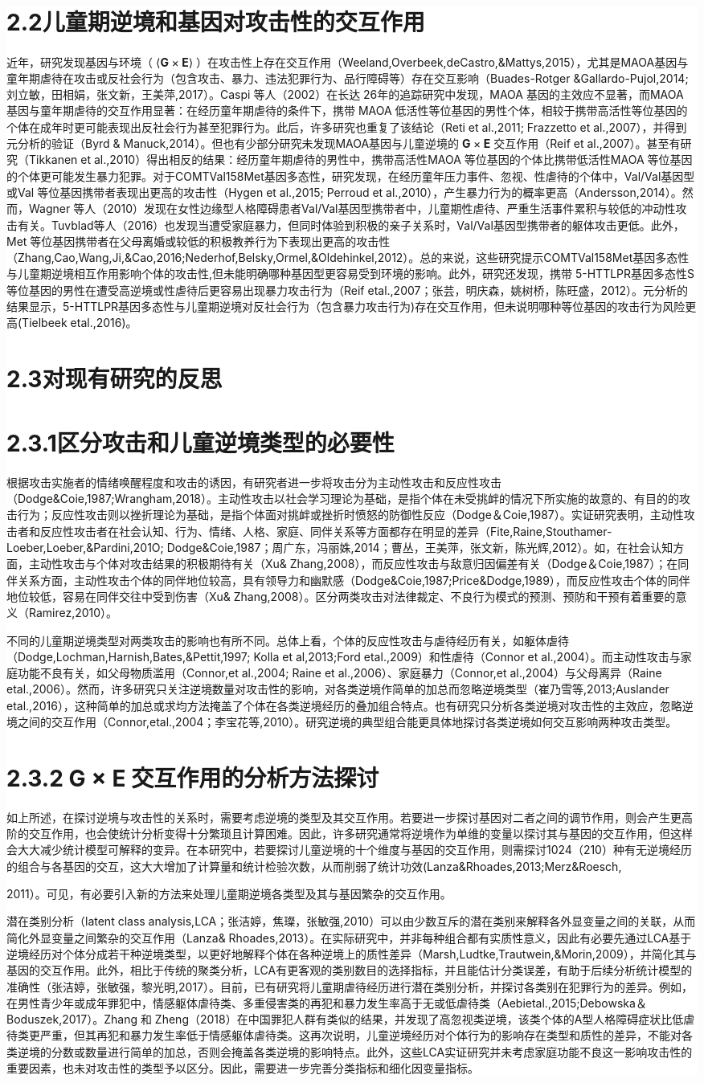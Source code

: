 # 2.2儿童期逆境和基因对攻击性的交互作用

近年，研究发现基因与环境（ $\langle \mathbf { G } \times \mathbf { E } \rangle$ ）在攻击性上存在交互作用（Weeland,Overbeek,deCastro,&Mattys,2015），尤其是MAOA基因与童年期虐待在攻击或反社会行为（包含攻击、暴力、违法犯罪行为、品行障碍等）存在交互影响（Buades-Rotger &Gallardo-Pujol,2014;刘立敏，田相娟，张文新，王美萍,2017）。Caspi 等人（2002）在长达 26年的追踪研究中发现，MAOA 基因的主效应不显著，而MAOA 基因与童年期虐待的交互作用显著：在经历童年期虐待的条件下，携带 MAOA 低活性等位基因的男性个体，相较于携带高活性等位基因的个体在成年时更可能表现出反社会行为甚至犯罪行为。此后，许多研究也重复了该结论（Reti et al.,2011; Frazzetto et al.,2007），并得到元分析的验证（Byrd & Manuck,2014）。但也有少部分研究未发现MAOA基因与儿童逆境的 $\mathbf { G } \times \mathbf { E }$ 交互作用（Reif et al.,2007）。甚至有研究（Tikkanen et al.,2010）得出相反的结果：经历童年期虐待的男性中，携带高活性MAOA 等位基因的个体比携带低活性MAOA 等位基因的个体更可能发生暴力犯罪。对于COMTVal158Met基因多态性，研究发现，在经历童年压力事件、忽视、性虐待的个体中，Val/Val基因型或Val 等位基因携带者表现出更高的攻击性（Hygen et al.,2015; Perroud et al.,2010），产生暴力行为的概率更高（Andersson,2014）。然而，Wagner 等人（2010）发现在女性边缘型人格障碍患者Val/Val基因型携带者中，儿童期性虐待、严重生活事件累积与较低的冲动性攻击有关。Tuvblad等人（2016）也发现当遭受家庭暴力，但同时体验到积极的亲子关系时，Val/Val基因型携带者的躯体攻击更低。此外，Met 等位基因携带者在父母离婚或较低的积极教养行为下表现出更高的攻击性（Zhang,Cao,Wang,Ji,&Cao,2016;Nederhof,Belsky,Ormel,&Oldehinkel,2012）。总的来说，这些研究提示COMTVal158Met基因多态性与儿童期逆境相互作用影响个体的攻击性,但未能明确哪种基因型更容易受到环境的影响。此外，研究还发现，携带 5-HTTLPR基因多态性S等位基因的男性在遭受高逆境或性虐待后更容易出现暴力攻击行为（Reif etal.,2007；张芸，明庆森，姚树桥，陈旺盛，2012）。元分析的结果显示，5-HTTLPR基因多态性与儿童期逆境对反社会行为（包含暴力攻击行为)存在交互作用，但未说明哪种等位基因的攻击行为风险更高(Tielbeek etal.,2016)。

# 2.3对现有研究的反思

# 2.3.1区分攻击和儿童逆境类型的必要性

根据攻击实施者的情绪唤醒程度和攻击的诱因，有研究者进一步将攻击分为主动性攻击和反应性攻击（Dodge&Coie,1987;Wrangham,2018）。主动性攻击以社会学习理论为基础，是指个体在未受挑衅的情况下所实施的故意的、有目的的攻击行为；反应性攻击则以挫折理论为基础，是指个体面对挑衅或挫折时愤怒的防御性反应（Dodge＆Coie,1987）。实证研究表明，主动性攻击者和反应性攻击者在社会认知、行为、情绪、人格、家庭、同伴关系等方面都存在明显的差异（Fite,Raine,Stouthamer-Loeber,Loeber,&Pardini,201O; Dodge&Coie,1987；周广东，冯丽姝,2014；曹丛，王美萍，张文新，陈光辉,2012）。如，在社会认知方面，主动性攻击与个体对攻击结果的积极期待有关（Xu& Zhang,2008），而反应性攻击与敌意归因偏差有关（Dodge＆Coie,1987）；在同伴关系方面，主动性攻击个体的同伴地位较高，具有领导力和幽默感（Dodge&Coie,1987;Price&Dodge,1989），而反应性攻击个体的同伴地位较低，容易在同伴交往中受到伤害（Xu& Zhang,2008）。区分两类攻击对法律裁定、不良行为模式的预测、预防和干预有着重要的意义（Ramirez,2010）。

不同的儿童期逆境类型对两类攻击的影响也有所不同。总体上看，个体的反应性攻击与虐待经历有关，如躯体虐待（Dodge,Lochman,Harnish,Bates,&Pettit,1997; Kolla et al,2013;Ford etal.,2009）和性虐待（Connor et al.,2004）。而主动性攻击与家庭功能不良有关，如父母物质滥用（Connor,et al.,2004; Raine et al.,2006）、家庭暴力（Connor,et al.,2004）与父母离异（Raine etal.,2006）。然而，许多研究只关注逆境数量对攻击性的影响，对各类逆境作简单的加总而忽略逆境类型（崔乃雪等,2013;Auslander etal.,2016），这种简单的加总或求均方法掩盖了个体在各类逆境经历的叠加组合特点。也有研究只分析各类逆境对攻击性的主效应，忽略逆境之间的交互作用（Connor,etal.,2004；李宝花等,2010）。研究逆境的典型组合能更具体地探讨各类逆境如何交互影响两种攻击类型。

# 2.3.2 $\mathbf { G } \times \mathbf { E }$ 交互作用的分析方法探讨

如上所述，在探讨逆境与攻击性的关系时，需要考虑逆境的类型及其交互作用。若要进一步探讨基因对二者之间的调节作用，则会产生更高阶的交互作用，也会使统计分析变得十分繁琐且计算困难。因此，许多研究通常将逆境作为单维的变量以探讨其与基因的交互作用，但这样会大大减少统计模型可解释的变异。在本研究中，若要探讨儿童逆境的十个维度与基因的交互作用，则需探讨1024（210）种有无逆境经历的组合与各基因的交互，这大大增加了计算量和统计检验次数，从而削弱了统计功效(Lanza&Rhoades,2013;Merz&Roesch,

2011）。可见，有必要引入新的方法来处理儿童期逆境各类型及其与基因繁杂的交互作用。

潜在类别分析（latent class analysis,LCA；张洁婷，焦璨，张敏强,2010）可以由少数互斥的潜在类别来解释各外显变量之间的关联，从而简化外显变量之间繁杂的交互作用（Lanza& Rhoades,2013）。在实际研究中，并非每种组合都有实质性意义，因此有必要先通过LCA基于逆境经历对个体分成若干种逆境类型，以更好地解释个体在各种逆境上的质性差异（Marsh,Ludtke,Trautwein,&Morin,2009），并简化其与基因的交互作用。此外，相比于传统的聚类分析，LCA有更客观的类别数目的选择指标，并且能估计分类误差，有助于后续分析统计模型的准确性（张洁婷，张敏强，黎光明,2017）。目前，已有研究将儿童期虐待经历进行潜在类别分析，并探讨各类别在犯罪行为的差异。例如，在男性青少年或成年罪犯中，情感躯体虐待类、多重侵害类的再犯和暴力发生率高于无或低虐待类（Aebietal.,2015;Debowska＆Boduszek,2017）。Zhang 和 Zheng（2018）在中国罪犯人群有类似的结果，并发现了高忽视类逆境，该类个体的A型人格障碍症状比低虐待类更严重，但其再犯和暴力发生率低于情感躯体虐待类。这再次说明，儿童逆境经历对个体行为的影响存在类型和质性的差异，不能对各类逆境的分数或数量进行简单的加总，否则会掩盖各类逆境的影响特点。此外，这些LCA实证研究并未考虑家庭功能不良这一影响攻击性的重要因素，也未对攻击性的类型予以区分。因此，需要进一步完善分类指标和细化因变量指标。
